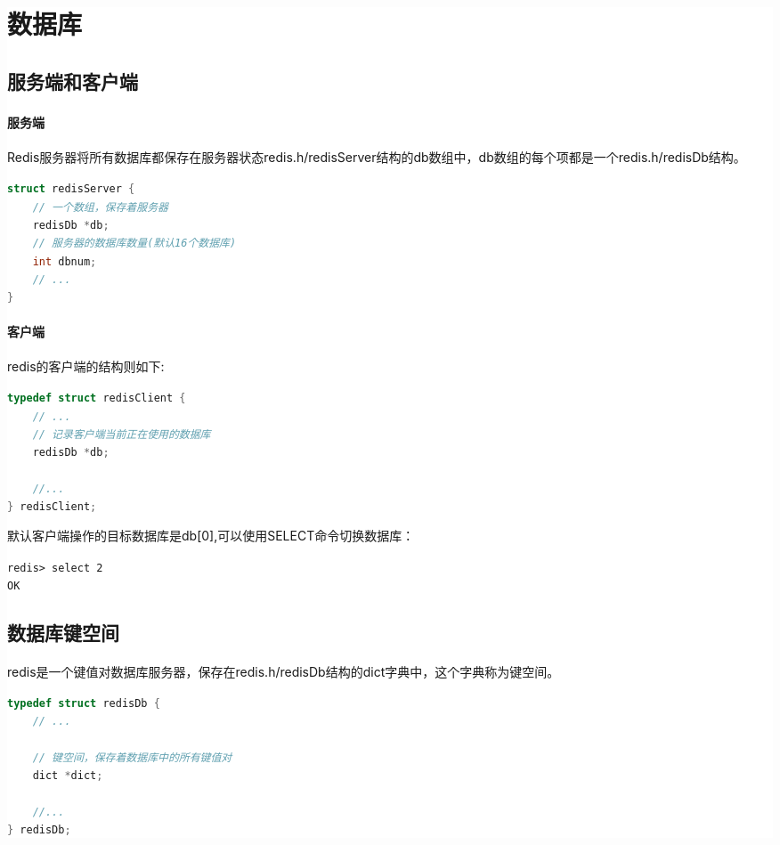 # 数据库

## 服务端和客户端

#### 服务端

Redis服务器将所有数据库都保存在服务器状态redis.h/redisServer结构的db数组中，db数组的每个项都是一个redis.h/redisDb结构。

```c
struct redisServer {
    // 一个数组，保存着服务器
    redisDb *db;
    // 服务器的数据库数量(默认16个数据库)
    int dbnum;
    // ...
}
```

#### 客户端

redis的客户端的结构则如下:

```c
typedef struct redisClient {
    // ...
    // 记录客户端当前正在使用的数据库
    redisDb *db;
    
    //...
} redisClient;
```

默认客户端操作的目标数据库是db[0],可以使用SELECT命令切换数据库：

```shell
redis> select 2
OK
```

## 数据库键空间

redis是一个键值对数据库服务器，保存在redis.h/redisDb结构的dict字典中，这个字典称为键空间。

```c
typedef struct redisDb {
    // ...
    
    // 键空间，保存着数据库中的所有键值对
    dict *dict;
    
    //...
} redisDb;
```
